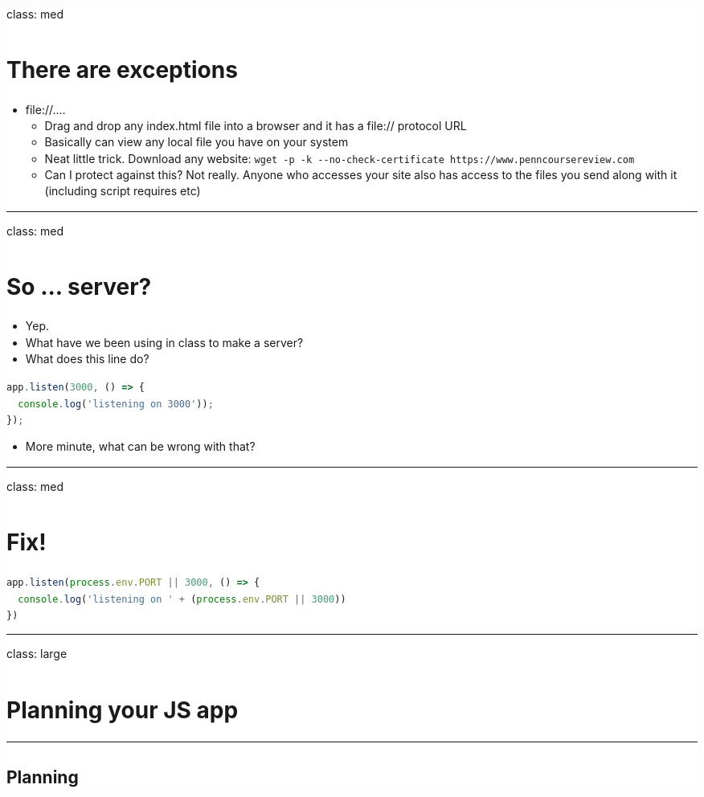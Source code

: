 class: med

# There are exceptions

- file://....
  - Drag and drop any index.html file into a browser and it has a file:// protocol URL
  - Basically can view any local file you have on your system
  - Neat little trick. Download any website:
    `wget -p -k --no-check-certificate https://www.penncoursereview.com`
  - Can I protect against this? Not really. Anyone who accesses your site also has access to the files you send along with it (including script
    requires etc)

---

class: med

# So ... server?

- Yep.
- What have we been using in class to make a server?
- What does this line do?

```javascript
app.listen(3000, () => {
  console.log('listening on 3000'));
});
```

- More minute, what can be wrong with that?

---

class: med

# Fix!

```javascript
app.listen(process.env.PORT || 3000, () => {
  console.log('listening on ' + (process.env.PORT || 3000))
})
```

---

class: large

# Planning your JS app

---

## Planning
